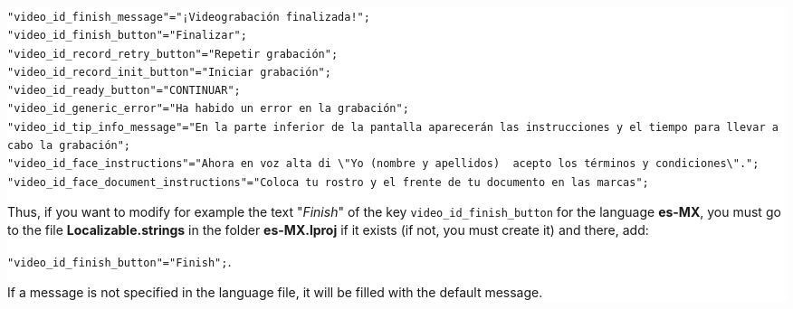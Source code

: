 ```
"video_id_finish_message"="¡Videograbación finalizada!";
"video_id_finish_button"="Finalizar";
"video_id_record_retry_button"="Repetir grabación";
"video_id_record_init_button"="Iniciar grabación";
"video_id_ready_button"="CONTINUAR";
"video_id_generic_error"="Ha habido un error en la grabación";
"video_id_tip_info_message"="En la parte inferior de la pantalla aparecerán las instrucciones y el tiempo para llevar a cabo la grabación";
"video_id_face_instructions"="Ahora en voz alta di \"Yo (nombre y apellidos)  acepto los términos y condiciones\".";
"video_id_face_document_instructions"="Coloca tu rostro y el frente de tu documento en las marcas";

```

Thus, if you want to modify for example the text "*Finish*" of the key `video_id_finish_button` for the language **es-MX**, you must go to the file **Localizable.strings** in the folder **es-MX.lproj** if it exists (if not, you must create it) and there, add:

`"video_id_finish_button"="Finish";`.

If a message is not specified in the language file, it will be filled with the default message.